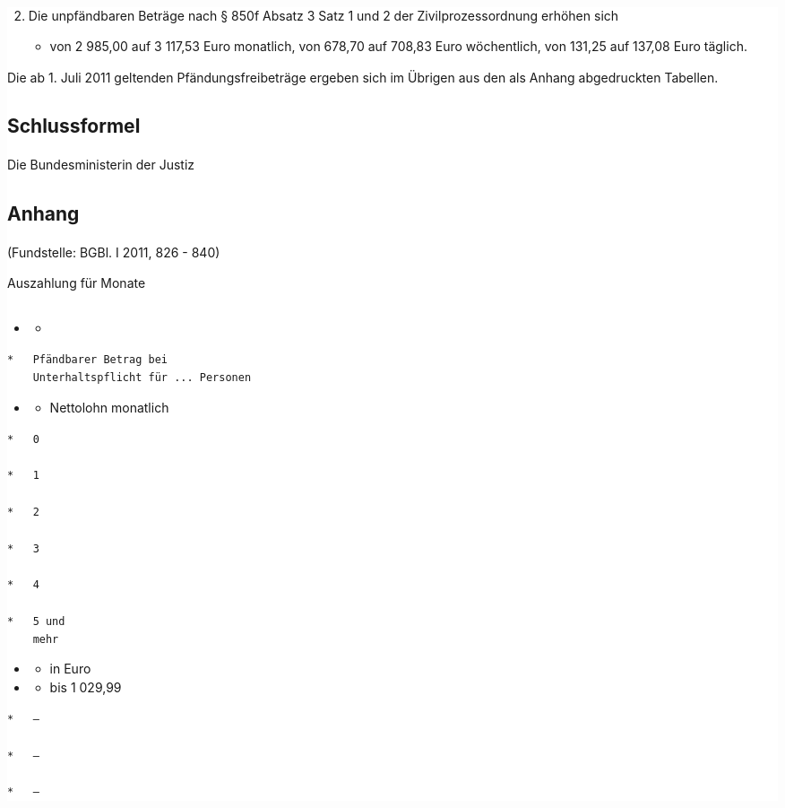 



2.  Die unpfändbaren Beträge nach § 850f Absatz 3 Satz 1 und 2 der Zivilprozessordnung erhöhen sich

    *   von 2 985,00 auf 3 117,53 Euro monatlich,
        von 678,70 auf 708,83 Euro wöchentlich,
        von 131,25 auf 137,08 Euro täglich.







Die ab 1. Juli 2011 geltenden Pfändungsfreibeträge ergeben sich im Übrigen aus den als Anhang abgedruckten Tabellen.


## Schlussformel

Die Bundesministerin der Justiz


## Anhang

(Fundstelle: BGBl. I 2011, 826 - 840)


Auszahlung für Monate
## 

*    *
    *   Pfändbarer Betrag bei
        Unterhaltspflicht für ... Personen


*    *   Nettolohn
        monatlich

    *   0

    *   1

    *   2

    *   3

    *   4

    *   5 und
        mehr


*    *   in Euro


*    *   bis 1 029,99

    *   –

    *   –

    *   –

